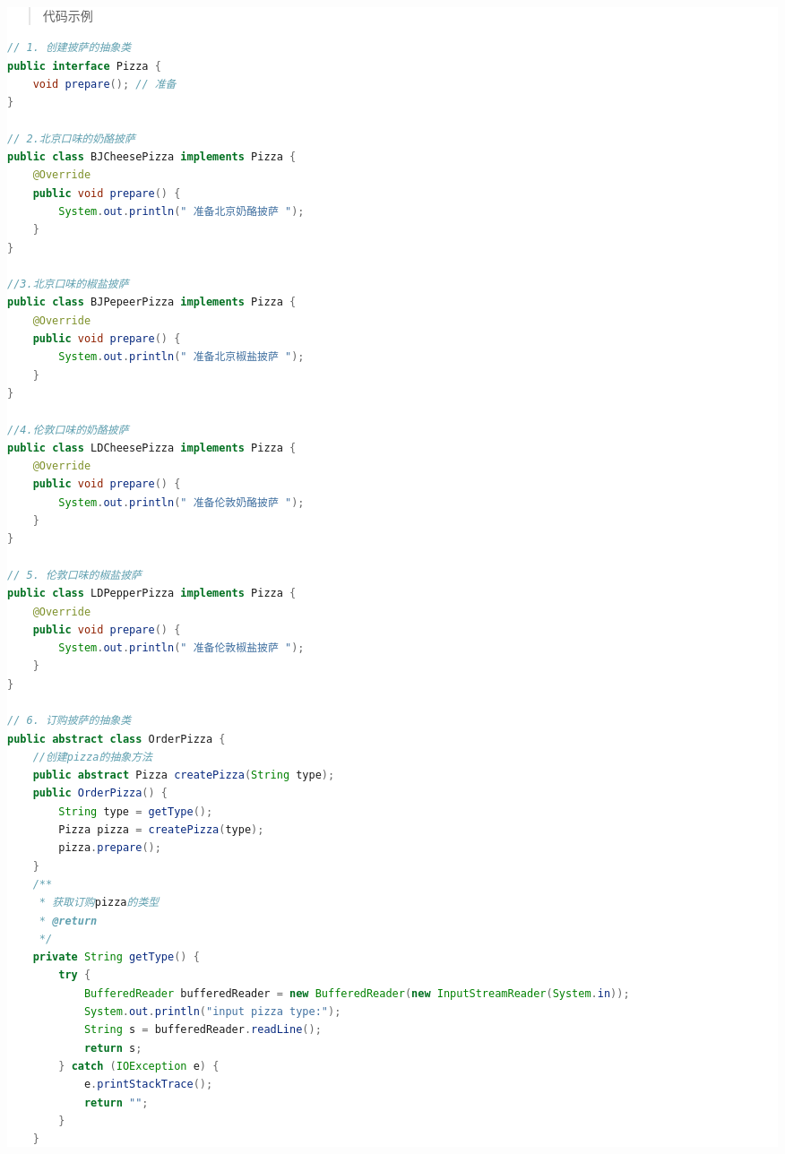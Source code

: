 > 代码示例

```java
// 1. 创建披萨的抽象类
public interface Pizza {
    void prepare(); // 准备
}

// 2.北京口味的奶酪披萨
public class BJCheesePizza implements Pizza {
    @Override
    public void prepare() {
        System.out.println(" 准备北京奶酪披萨 ");
    }
}

//3.北京口味的椒盐披萨
public class BJPepeerPizza implements Pizza {
    @Override
    public void prepare() {
        System.out.println(" 准备北京椒盐披萨 ");
    }
}

//4.伦敦口味的奶酪披萨
public class LDCheesePizza implements Pizza {
    @Override
    public void prepare() {
        System.out.println(" 准备伦敦奶酪披萨 ");
    }
}

// 5. 伦敦口味的椒盐披萨
public class LDPepperPizza implements Pizza {
    @Override
    public void prepare() {
        System.out.println(" 准备伦敦椒盐披萨 ");
    }
}

// 6. 订购披萨的抽象类
public abstract class OrderPizza {
    //创建pizza的抽象方法
    public abstract Pizza createPizza(String type);
    public OrderPizza() {
        String type = getType();
        Pizza pizza = createPizza(type);
        pizza.prepare();
    }
    /**
     * 获取订购pizza的类型
     * @return
     */
    private String getType() {
        try {
            BufferedReader bufferedReader = new BufferedReader(new InputStreamReader(System.in));
            System.out.println("input pizza type:");
            String s = bufferedReader.readLine();
            return s;
        } catch (IOException e) {
            e.printStackTrace();
            return "";
        }
    }
```